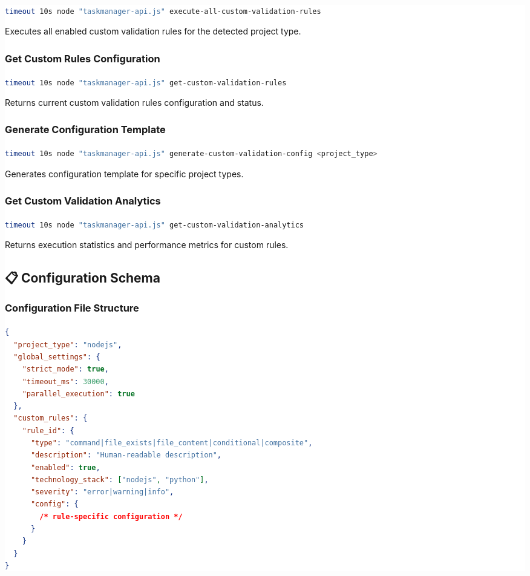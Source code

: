 ```bash
timeout 10s node "taskmanager-api.js" execute-all-custom-validation-rules
```

Executes all enabled custom validation rules for the detected project type.

### **Get Custom Rules Configuration**

```bash
timeout 10s node "taskmanager-api.js" get-custom-validation-rules
```

Returns current custom validation rules configuration and status.

### **Generate Configuration Template**

```bash
timeout 10s node "taskmanager-api.js" generate-custom-validation-config <project_type>
```

Generates configuration template for specific project types.

### **Get Custom Validation Analytics**

```bash
timeout 10s node "taskmanager-api.js" get-custom-validation-analytics
```

Returns execution statistics and performance metrics for custom rules.

## 📋 Configuration Schema

### **Configuration File Structure**

```json
{
  "project_type": "nodejs",
  "global_settings": {
    "strict_mode": true,
    "timeout_ms": 30000,
    "parallel_execution": true
  },
  "custom_rules": {
    "rule_id": {
      "type": "command|file_exists|file_content|conditional|composite",
      "description": "Human-readable description",
      "enabled": true,
      "technology_stack": ["nodejs", "python"],
      "severity": "error|warning|info",
      "config": {
        /* rule-specific configuration */
      }
    }
  }
}
```
